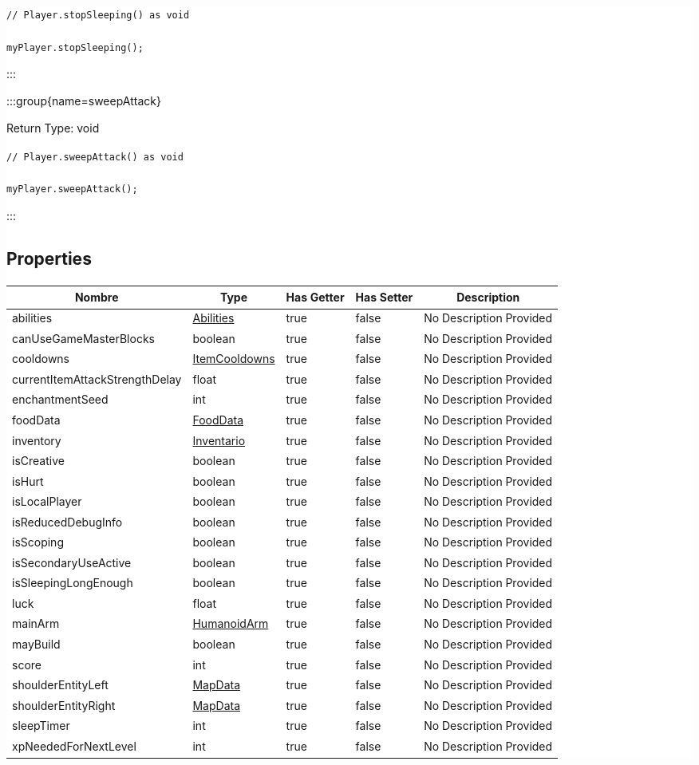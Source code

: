 ```zenscript
// Player.stopSleeping() as void

myPlayer.stopSleeping();
```

:::

:::group{name=sweepAttack}

Return Type: void

```zenscript
// Player.sweepAttack() as void

myPlayer.sweepAttack();
```

:::


## Properties

| Nombre                         | Type                                                    | Has Getter | Has Setter | Description             |
| ------------------------------ | ------------------------------------------------------- | ---------- | ---------- | ----------------------- |
| abilities                      | [Abilities](/vanilla/api/entity/type/player/Abilities)  | true       | false      | No Description Provided |
| canUseGameMasterBlocks         | boolean                                                 | true       | false      | No Description Provided |
| cooldowns                      | [ItemCooldowns](/vanilla/api/item/ItemCooldowns)        | true       | false      | No Description Provided |
| currentItemAttackStrengthDelay | float                                                   | true       | false      | No Description Provided |
| enchantmentSeed                | int                                                     | true       | false      | No Description Provided |
| foodData                       | [FoodData](/vanilla/api/food/FoodData)                  | true       | false      | No Description Provided |
| inventory                      | [Inventario](/vanilla/api/entity/type/player/Inventory) | true       | false      | No Description Provided |
| isCreative                     | boolean                                                 | true       | false      | No Description Provided |
| isHurt                         | boolean                                                 | true       | false      | No Description Provided |
| isLocalPlayer                  | boolean                                                 | true       | false      | No Description Provided |
| isReducedDebugInfo             | boolean                                                 | true       | false      | No Description Provided |
| isScoping                      | boolean                                                 | true       | false      | No Description Provided |
| isSecondaryUseActive           | boolean                                                 | true       | false      | No Description Provided |
| isSleepingLongEnough           | boolean                                                 | true       | false      | No Description Provided |
| luck                           | float                                                   | true       | false      | No Description Provided |
| mainArm                        | [HumanoidArm](/vanilla/api/entity/HumanoidArm)          | true       | false      | No Description Provided |
| mayBuild                       | boolean                                                 | true       | false      | No Description Provided |
| score                          | int                                                     | true       | false      | No Description Provided |
| shoulderEntityLeft             | [MapData](/vanilla/api/data/MapData)                    | true       | false      | No Description Provided |
| shoulderEntityRight            | [MapData](/vanilla/api/data/MapData)                    | true       | false      | No Description Provided |
| sleepTimer                     | int                                                     | true       | false      | No Description Provided |
| xpNeededForNextLevel           | int                                                     | true       | false      | No Description Provided |

